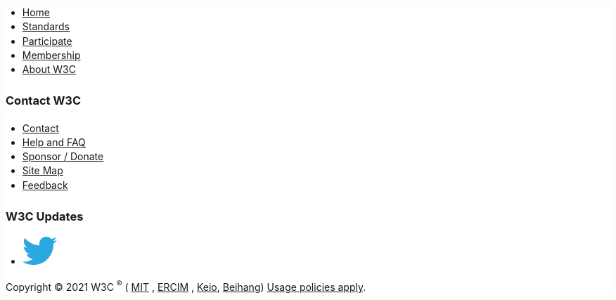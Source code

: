 -   [Home](/)
-   [Standards](/standards/)
-   [Participate](/participate/)
-   [Membership](/Consortium/membership)
-   [About W3C](/Consortium/)

### Contact W3C

-   [Contact](/Consortium/contact)
-   [Help and FAQ](/Help/)
-   [Sponsor / Donate](/Consortium/sponsor/)
-   [Site Map](/Consortium/siteindex)
-   [Feedback](http://lists.w3.org/Archives/Public/site-comments/)

### W3C Updates

-   [<img src="/2008/site/images/Twitter_bird_logo_2012.svg" alt="Twitter" class="social-icon" height="40" />](http://twitter.com/W3C "Follow W3C on Twitter")

Copyright © 2021 W3C <sup>®</sup> ( [MIT](http://www.csail.mit.edu/) , [ERCIM](http://www.ercim.eu/) , [Keio](http://www.keio.ac.jp/), [Beihang](http://ev.buaa.edu.cn/)) [Usage policies apply](/Consortium/Legal/ipr-notice).

![](https://www.w3.org/analytics/piwik/js/index.php?idsite=1&rec=1)

